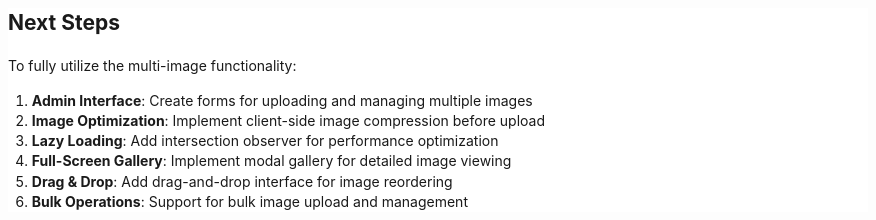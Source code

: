 ## Next Steps

To fully utilize the multi-image functionality:

1. **Admin Interface**: Create forms for uploading and managing multiple images
2. **Image Optimization**: Implement client-side image compression before upload
3. **Lazy Loading**: Add intersection observer for performance optimization
4. **Full-Screen Gallery**: Implement modal gallery for detailed image viewing
5. **Drag & Drop**: Add drag-and-drop interface for image reordering
6. **Bulk Operations**: Support for bulk image upload and management
